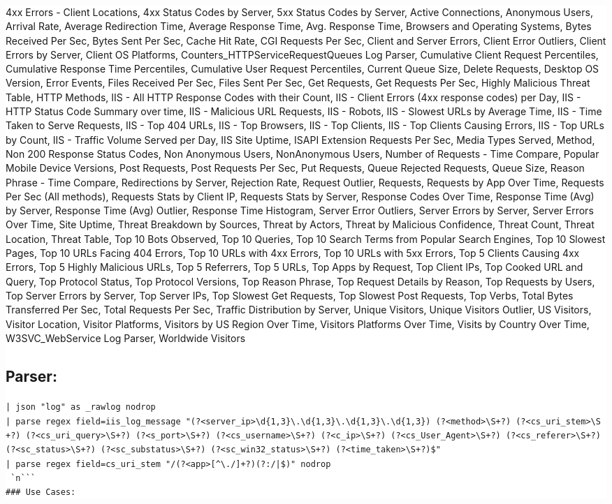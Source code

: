 4xx Errors - Client Locations, 4xx Status Codes by Server, 5xx Status Codes by Server, Active Connections, Anonymous Users, Arrival Rate, Average Redirection Time, Average Response Time, Avg. Response Time, Browsers and Operating Systems, Bytes Received Per Sec, Bytes Sent Per Sec, Cache Hit Rate, CGI Requests Per Sec, Client and Server Errors, Client Error Outliers, Client Errors by Server, Client OS Platforms, Counters_HTTPServiceRequestQueues Log Parser, Cumulative Client Request Percentiles, Cumulative Response Time Percentiles, Cumulative User Request Percentiles, Current Queue Size, Delete Requests, Desktop OS Version, Error Events, Files Received Per Sec, Files Sent Per Sec, Get Requests, Get Requests Per Sec, Highly Malicious Threat Table, HTTP Methods, IIS - All HTTP Response Codes with their Count, IIS - Client Errors (4xx response codes) per Day, IIS - HTTP Status Code Summary over time, IIS - Malicious URL Requests, IIS - Robots, IIS - Slowest URLs by Average Time, IIS - Time Taken to Serve Requests, IIS - Top 404 URLs, IIS - Top Browsers, IIS - Top Clients, IIS - Top Clients Causing Errors, IIS - Top URLs by Count, IIS - Traffic Volume Served per Day, IIS Site Uptime, ISAPI Extension Requests Per Sec, Media Types Served, Method, Non 200 Response Status Codes, Non Anonymous Users, NonAnonymous Users, Number of Requests - Time Compare, Popular Mobile Device Versions, Post Requests, Post Requests Per Sec, Put Requests, Queue Rejected Requests, Queue Size, Reason Phrase - Time Compare, Redirections by Server, Rejection Rate, Request Outlier, Requests, Requests by App Over Time, Requests Per Sec (All methods), Requests Stats by Client IP, Requests Stats by Server, Response Codes Over Time, Response Time (Avg) by Server, Response Time (Avg) Outlier, Response Time Histogram, Server Error Outliers, Server Errors by Server, Server Errors Over Time, Site Uptime, Threat Breakdown by Sources, Threat by Actors, Threat by Malicious Confidence, Threat Count, Threat Location, Threat Table, Top 10 Bots Observed, Top 10 Queries, Top 10 Search Terms from Popular Search Engines, Top 10 Slowest Pages, Top 10 URLs Facing 404 Errors, Top 10 URLs with 4xx Errors, Top 10 URLs with 5xx Errors, Top 5 Clients Causing 4xx Errors, Top 5 Highly Malicious URLs, Top 5 Referrers, Top 5 URLs, Top Apps by Request, Top Client IPs, Top Cooked URL and Query, Top Protocol Status, Top Protocol Versions, Top Reason Phrase, Top Request Details by Reason, Top Requests by Users, Top Server Errors by Server, Top Server IPs, Top Slowest Get Requests, Top Slowest Post Requests, Top Verbs, Total Bytes Transferred Per Sec, Total Requests Per Sec, Traffic Distribution by Server, Unique Visitors, Unique Visitors Outlier, US Visitors, Visitor Location, Visitor Platforms, Visitors by US Region Over Time, Visitors Platforms Over Time, Visits by Country Over Time, W3SVC_WebService Log Parser, Worldwide Visitors



## Parser:
```
| json "log" as _rawlog nodrop 
| parse regex field=iis_log_message "(?<server_ip>\d{1,3}\.\d{1,3}\.\d{1,3}\.\d{1,3}) (?<method>\S+?) (?<cs_uri_stem>\S+?) (?<cs_uri_query>\S+?) (?<s_port>\S+?) (?<cs_username>\S+?) (?<c_ip>\S+?) (?<cs_User_Agent>\S+?) (?<cs_referer>\S+?) (?<sc_status>\S+?) (?<sc_substatus>\S+?) (?<sc_win32_status>\S+?) (?<time_taken>\S+?)$"
| parse regex field=cs_uri_stem "/(?<app>[^\./]+?)(?:/|$)" nodrop
 `n```
### Use Cases:
```